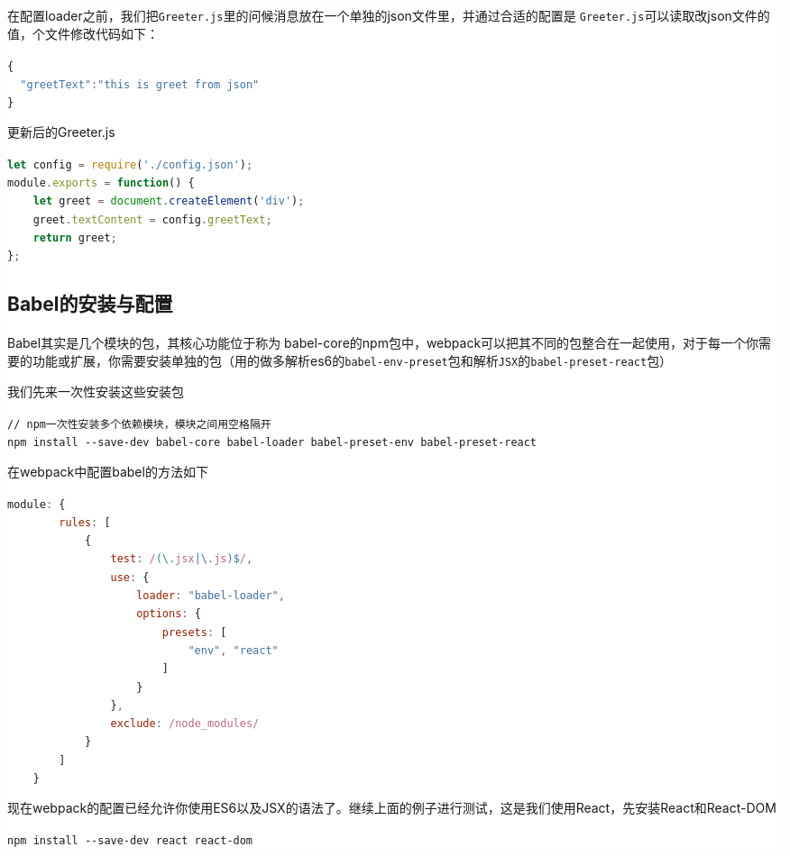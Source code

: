 在配置loader之前，我们把`Greeter.js`里的问候消息放在一个单独的json文件里，并通过合适的配置是 `Greeter.js`可以读取改json文件的值，个文件修改代码如下：

```js
{
  "greetText":"this is greet from json"
}
```

更新后的Greeter.js

```js
let config = require('./config.json');
module.exports = function() {
    let greet = document.createElement('div');
    greet.textContent = config.greetText;
    return greet;
};

```

## Babel的安装与配置

Babel其实是几个模块的包，其核心功能位于称为 babel-core的npm包中，webpack可以把其不同的包整合在一起使用，对于每一个你需要的功能或扩展，你需要安装单独的包（用的做多解析es6的`babel-env-preset`包和解析`JSX`的`babel-preset-react`包）


我们先来一次性安装这些安装包

```
// npm一次性安装多个依赖模块，模块之间用空格隔开
npm install --save-dev babel-core babel-loader babel-preset-env babel-preset-react
```
在webpack中配置babel的方法如下

```js
module: {
        rules: [
            {
                test: /(\.jsx|\.js)$/,
                use: {
                    loader: "babel-loader",
                    options: {
                        presets: [
                            "env", "react"
                        ]
                    }
                },
                exclude: /node_modules/
            }
        ]
    }
```

现在webpack的配置已经允许你使用ES6以及JSX的语法了。继续上面的例子进行测试，这是我们使用React，先安装React和React-DOM

```
npm install --save-dev react react-dom
```
